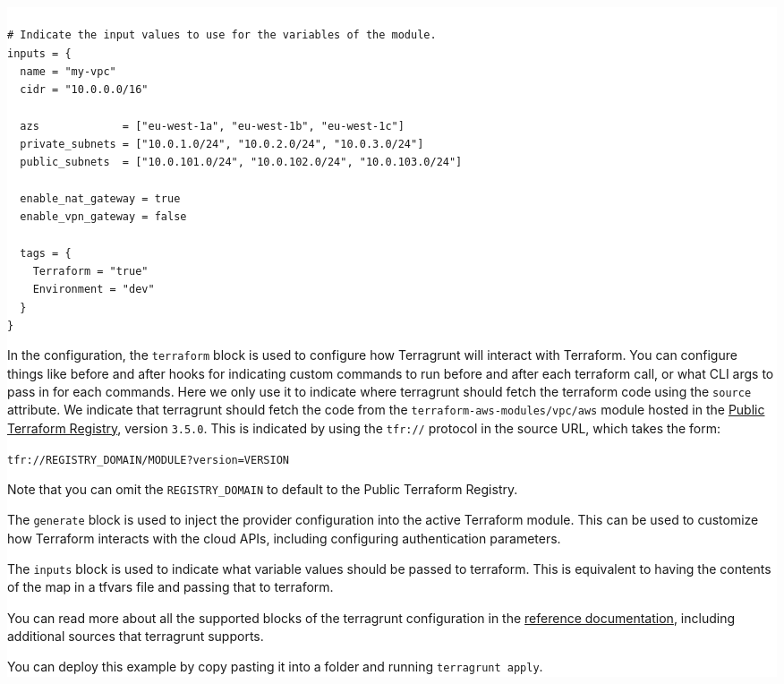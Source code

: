 ```

# Indicate the input values to use for the variables of the module.
inputs = {
  name = "my-vpc"
  cidr = "10.0.0.0/16"

  azs             = ["eu-west-1a", "eu-west-1b", "eu-west-1c"]
  private_subnets = ["10.0.1.0/24", "10.0.2.0/24", "10.0.3.0/24"]
  public_subnets  = ["10.0.101.0/24", "10.0.102.0/24", "10.0.103.0/24"]

  enable_nat_gateway = true
  enable_vpn_gateway = false

  tags = {
    Terraform = "true"
    Environment = "dev"
  }
}
```

In the configuration, the `terraform` block is used to configure how Terragrunt will interact with Terraform. You can
configure things like before and after hooks for indicating custom commands to run before and after each terraform call,
or what CLI args to pass in for each commands. Here we only use it to indicate where terragrunt should fetch the
terraform code using the `source` attribute. We indicate that terragrunt should fetch the code from the
`terraform-aws-modules/vpc/aws` module hosted in the [Public Terraform Registry](registry.terraform.io), version
`3.5.0`. This is indicated by using the `tfr://` protocol in the source URL, which takes the form:

```
tfr://REGISTRY_DOMAIN/MODULE?version=VERSION
```

Note that you can omit the `REGISTRY_DOMAIN` to default to the Public Terraform Registry.

The `generate` block is used to inject the provider configuration into the active Terraform module. This can be used to
customize how Terraform interacts with the cloud APIs, including configuring authentication parameters.

The `inputs` block is used to indicate what variable values should be passed to terraform. This is equivalent to having
the contents of the map in a tfvars file and passing that to terraform.

You can read more about all the supported blocks of the terragrunt configuration in the [reference
documentation](https://terragrunt.gruntwork.io/docs/reference/config-blocks-and-attributes), including additional
sources that terragrunt supports.

You can deploy this example by copy pasting it into a folder and running `terragrunt apply`.
